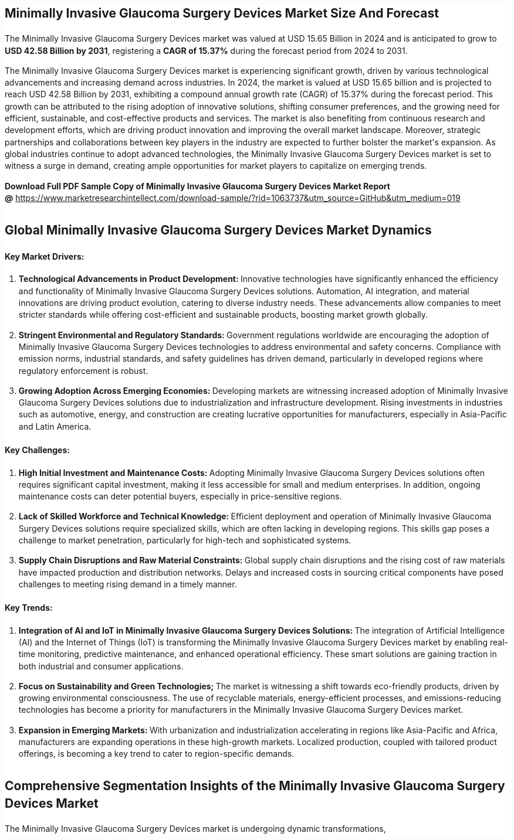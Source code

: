 <h2>Minimally Invasive Glaucoma Surgery Devices Market Size And Forecast</h2><p>The Minimally Invasive Glaucoma Surgery Devices market was valued at USD 15.65 Billion in 2024 and is anticipated to grow to <strong>USD 42.58 Billion by 2031</strong>, registering a <strong>CAGR of 15.37%</strong> during the forecast period from 2024 to 2031.</p><p>The Minimally Invasive Glaucoma Surgery Devices market is experiencing significant growth, driven by various technological advancements and increasing demand across industries. In 2024, the market is valued at USD 15.65 billion and is projected to reach USD 42.58 Billion by 2031, exhibiting a compound annual growth rate (CAGR) of 15.37% during the forecast period. This growth can be attributed to the rising adoption of innovative solutions, shifting consumer preferences, and the growing need for efficient, sustainable, and cost-effective products and services. The market is also benefiting from continuous research and development efforts, which are driving product innovation and improving the overall market landscape. Moreover, strategic partnerships and collaborations between key players in the industry are expected to further bolster the market's expansion. As global industries continue to adopt advanced technologies, the Minimally Invasive Glaucoma Surgery Devices market is set to witness a surge in demand, creating ample opportunities for market players to capitalize on emerging trends.</p><p><strong>Download Full PDF Sample Copy of Minimally Invasive Glaucoma Surgery Devices Market Report @</strong>&nbsp;<a href="https://www.marketresearchintellect.com/download-sample/?rid=1063737&amp;utm_source=GitHub&amp;utm_medium=019">https://www.marketresearchintellect.com/download-sample/?rid=1063737&amp;utm_source=GitHub&amp;utm_medium=019</a></p><h2>Global Minimally Invasive Glaucoma Surgery Devices Market Dynamics</h2><h4><strong>Key Market Drivers:</strong></h4><ol><li><p><strong>Technological Advancements in Product Development:&nbsp;</strong>Innovative technologies have significantly enhanced the efficiency and functionality of Minimally Invasive Glaucoma Surgery Devices solutions. Automation, AI integration, and material innovations are driving product evolution, catering to diverse industry needs. These advancements allow companies to meet stricter standards while offering cost-efficient and sustainable products, boosting market growth globally.</p></li><li><p><strong>Stringent Environmental and Regulatory Standards:&nbsp;</strong>Government regulations worldwide are encouraging the adoption of Minimally Invasive Glaucoma Surgery Devices technologies to address environmental and safety concerns. Compliance with emission norms, industrial standards, and safety guidelines has driven demand, particularly in developed regions where regulatory enforcement is robust.</p></li><li><p><strong>Growing Adoption Across Emerging Economies:&nbsp;</strong>Developing markets are witnessing increased adoption of Minimally Invasive Glaucoma Surgery Devices solutions due to industrialization and infrastructure development. Rising investments in industries such as automotive, energy, and construction are creating lucrative opportunities for manufacturers, especially in Asia-Pacific and Latin America.</p></li></ol><h4><strong>Key Challenges:</strong></h4><ol><li><p><strong>High Initial Investment and Maintenance Costs:&nbsp;</strong>Adopting Minimally Invasive Glaucoma Surgery Devices solutions often requires significant capital investment, making it less accessible for small and medium enterprises. In addition, ongoing maintenance costs can deter potential buyers, especially in price-sensitive regions.</p></li><li><p><strong>Lack of Skilled Workforce and Technical Knowledge:&nbsp;</strong>Efficient deployment and operation of Minimally Invasive Glaucoma Surgery Devices solutions require specialized skills, which are often lacking in developing regions. This skills gap poses a challenge to market penetration, particularly for high-tech and sophisticated systems.</p></li><li><p><strong>Supply Chain Disruptions and Raw Material Constraints:&nbsp;</strong>Global supply chain disruptions and the rising cost of raw materials have impacted production and distribution networks. Delays and increased costs in sourcing critical components have posed challenges to meeting rising demand in a timely manner.</p></li></ol><h4><strong>Key Trends:</strong></h4><ol><li><p><strong>Integration of AI and IoT in Minimally Invasive Glaucoma Surgery Devices Solutions:&nbsp;</strong>The integration of Artificial Intelligence (AI) and the Internet of Things (IoT) is transforming the Minimally Invasive Glaucoma Surgery Devices market by enabling real-time monitoring, predictive maintenance, and enhanced operational efficiency. These smart solutions are gaining traction in both industrial and consumer applications.</p></li><li><p><strong>Focus on Sustainability and Green Technologies;&nbsp;</strong>The market is witnessing a shift towards eco-friendly products, driven by growing environmental consciousness. The use of recyclable materials, energy-efficient processes, and emissions-reducing technologies has become a priority for manufacturers in the Minimally Invasive Glaucoma Surgery Devices market.</p></li><li><p><strong>Expansion in Emerging Markets:&nbsp;</strong>With urbanization and industrialization accelerating in regions like Asia-Pacific and Africa, manufacturers are expanding operations in these high-growth markets. Localized production, coupled with tailored product offerings, is becoming a key trend to cater to region-specific demands.</p></li></ol><div class="article-main__content" data-test-id="publishing-text-block"><h2>Comprehensive Segmentation Insights of the Minimally Invasive Glaucoma Surgery Devices Market</h2><p>The Minimally Invasive Glaucoma Surgery Devices market is undergoing dynamic transformations,